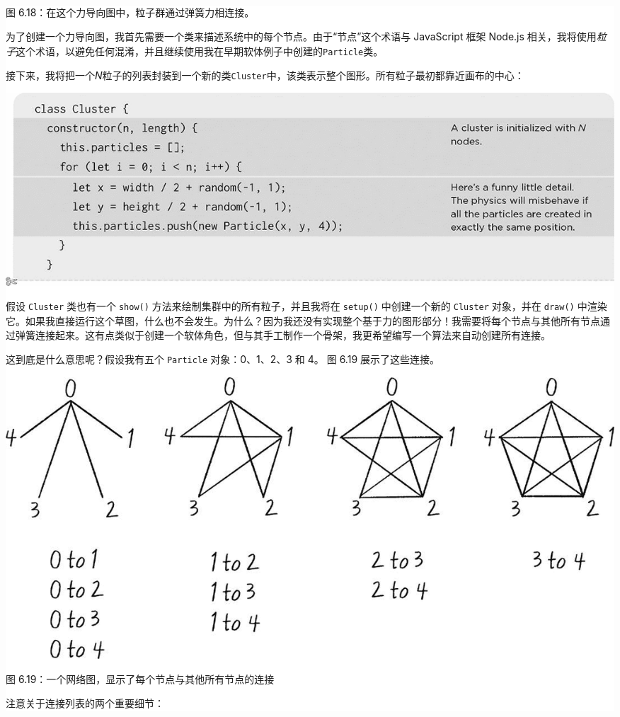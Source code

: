 图 6.18：在这个力导向图中，粒子群通过弹簧力相连接。

为了创建一个力导向图，我首先需要一个类来描述系统中的每个节点。由于“节点”这个术语与 JavaScript 框架 Node.js 相关，我将使用*粒子*这个术语，以避免任何混淆，并且继续使用我在早期软体例子中创建的`Particle`类。

接下来，我将把一个*N*粒子的列表封装到一个新的类`Cluster`中，该类表示整个图形。所有粒子最初都靠近画布的中心：

![Image](img/pg391_Image_598.jpg)

假设 `Cluster` 类也有一个 `show()` 方法来绘制集群中的所有粒子，并且我将在 `setup()` 中创建一个新的 `Cluster` 对象，并在 `draw()` 中渲染它。如果我直接运行这个草图，什么也不会发生。为什么？因为我还没有实现整个基于力的图形部分！我需要将每个节点与其他所有节点通过弹簧连接起来。这有点类似于创建一个软体角色，但与其手工制作一个骨架，我更希望编写一个算法来自动创建所有连接。

这到底是什么意思呢？假设我有五个 `Particle` 对象：0、1、2、3 和 4。 图 6.19 展示了这些连接。

![图片](img/pg392_Image_600.jpg)

图 6.19：一个网络图，显示了每个节点与其他所有节点的连接

注意关于连接列表的两个重要细节：

